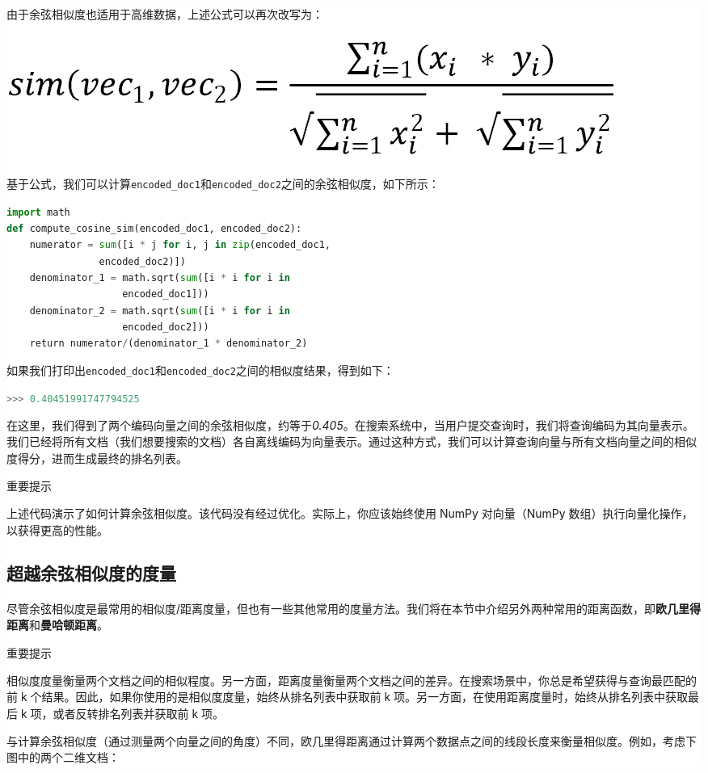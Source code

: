 由于余弦相似度也适用于高维数据，上述公式可以再次改写为：

![](img/Formula_2.3_B17488.jpg)

基于公式，我们可以计算`encoded_doc1`和`encoded_doc2`之间的余弦相似度，如下所示：

```py
import math
def compute_cosine_sim(encoded_doc1, encoded_doc2):
    numerator = sum([i * j for i, j in zip(encoded_doc1, 
                encoded_doc2)])
    denominator_1 = math.sqrt(sum([i * i for i in 
                    encoded_doc1]))
    denominator_2 = math.sqrt(sum([i * i for i in 
                    encoded_doc2]))
    return numerator/(denominator_1 * denominator_2)
```

如果我们打印出`encoded_doc1`和`encoded_doc2`之间的相似度结果，得到如下：

```py
>>> 0.40451991747794525
```

在这里，我们得到了两个编码向量之间的余弦相似度，约等于*0.405*。在搜索系统中，当用户提交查询时，我们将查询编码为其向量表示。我们已经将所有文档（我们想要搜索的文档）各自离线编码为向量表示。通过这种方式，我们可以计算查询向量与所有文档向量之间的相似度得分，进而生成最终的排名列表。

重要提示

上述代码演示了如何计算余弦相似度。该代码没有经过优化。实际上，你应该始终使用 NumPy 对向量（NumPy 数组）执行向量化操作，以获得更高的性能。

## 超越余弦相似度的度量

尽管余弦相似度是最常用的相似度/距离度量，但也有一些其他常用的度量方法。我们将在本节中介绍另外两种常用的距离函数，即**欧几里得距离**和**曼哈顿距离**。

重要提示

相似度度量衡量两个文档之间的相似程度。另一方面，距离度量衡量两个文档之间的差异。在搜索场景中，你总是希望获得与查询最匹配的前 k 个结果。因此，如果你使用的是相似度度量，始终从排名列表中获取前 k 项。另一方面，在使用距离度量时，始终从排名列表中获取最后 k 项，或者反转排名列表并获取前 k 项。

与计算余弦相似度（通过测量两个向量之间的角度）不同，欧几里得距离通过计算两个数据点之间的线段长度来衡量相似度。例如，考虑下图中的两个二维文档：
